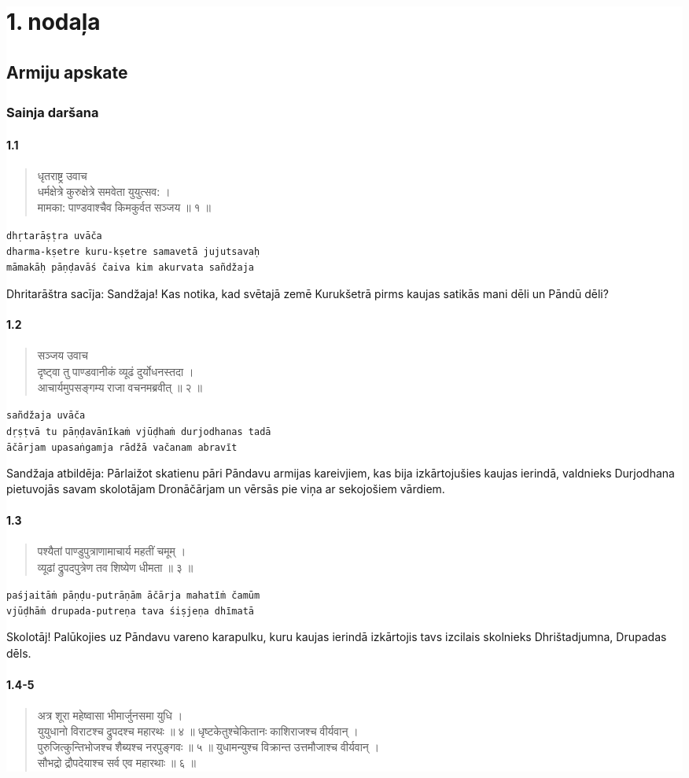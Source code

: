 # 1. nodaļa

## Armiju apskate

### Sainja daršana


#### 1.1

> धृतराष्ट्र उवाच\
> धर्मक्षेत्रे कुरुक्षेत्रे समवेता युयुत्सव: ।\
> मामका: पाण्डवाश्चैव किमकुर्वत सञ्जय ॥ १ ॥

    dhṛtarāṣṭra uvāča
    dharma-kṣetre kuru-kṣetre samavetā jujutsavaḥ
    māmakāḥ pāṇḍavāś čaiva kim akurvata sañdžaja
Dhritarāštra sacı̄ja:
Sandžaja! Kas notika, kad svētajā zemē Kurukšetrā pirms kaujas satikās mani dēli un Pāndū dēli?


#### 1.2
> सञ्जय उवाच\
> दृष्ट्वा तु पाण्डवानीकं व्यूढं दुर्योधनस्तदा ।\
> आचार्यमुपसङ्गम्य राजा वचनमब्रवीत् ॥ २ ॥

    sañdžaja uvāča
    dṛṣṭvā tu pāṇḍavānı̄kaṁ vjūḍhaṁ durjodhanas tadā
    āčārjam upasaṅgamja rādžā vačanam abravı̄t
Sandžaja atbildēja:
Pārlaižot skatienu pāri Pāndavu armijas kareivjiem, kas bija izkārtojušies kaujas ierindā, valdnieks Durjodhana pietuvojās savam skolotājam Dronāčārjam un vērsās pie vin̦a ar sekojošiem vārdiem.


#### 1.3

> पश्यैतां पाण्डुपुत्राणामाचार्य महतीं चमूम् ।\
> व्यूढां द्रुपदपुत्रेण तव शिष्येण धीमता ॥ ३ ॥

    paśjaitāṁ pāṇḍu-putrāṇām āčārja mahatı̄ṁ čamūm
    vjūḍhāṁ drupada-putreṇa tava śiṣjeṇa dhı̄matā
Skolotāj! Palūkojies uz Pāndavu vareno karapulku, kuru kaujas ierindā izkārtojis tavs izcilais skolnieks Dhrištadjumna, Drupadas dēls.


#### 1.4-5

> अत्र श‍ूरा महेष्वासा भीमार्जुनसमा युधि ।\
> युयुधानो विराटश्च द्रुपदश्च महारथः ॥ ४ ॥
> धृष्टकेतुश्चेकितानः काशिराजश्च वीर्यवान् ।\
> पुरुजित्कुन्तिभोजश्च शैब्यश्च नरपुङ्गवः ॥ ५ ॥
> युधामन्युश्च विक्रान्त उत्तमौजाश्च वीर्यवान् ।\
> सौभद्रो द्रौपदेयाश्च सर्व एव महारथाः ॥ ६ ॥
